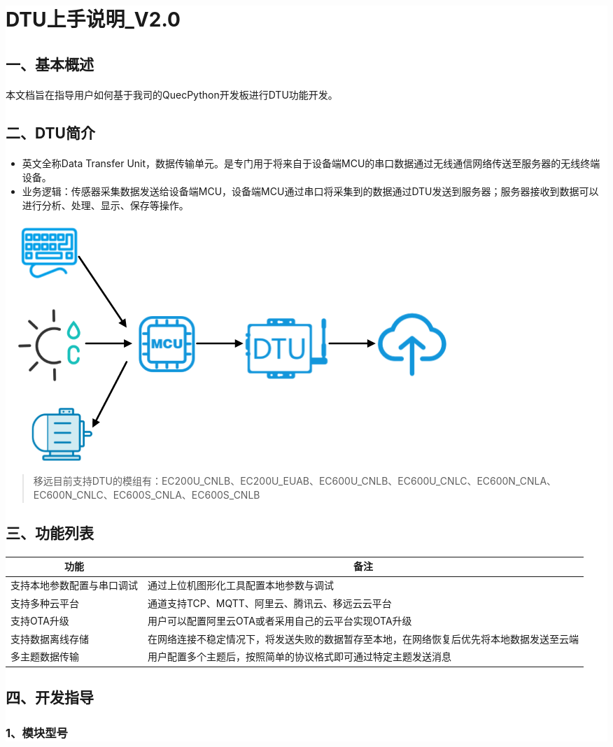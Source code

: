 # DTU上手说明_V2.0

## 一、基本概述

本文档旨在指导用户如何基于我司的QuecPython开发板进行DTU功能开发。

## 二、DTU简介

- 英文全称Data Transfer Unit，数据传输单元。是专门用于将来自于设备端MCU的串口数据通过无线通信网络传送至服务器的无线终端设备。
- 业务逻辑：传感器采集数据发送给设备端MCU，设备端MCU通过串口将采集到的数据通过DTU发送到服务器；服务器接收到数据可以进行分析、处理、显示、保存等操作。

![](./images/DTU.png)

> 移远目前支持DTU的模组有：EC200U_CNLB、EC200U_EUAB、EC600U_CNLB、EC600U_CNLC、EC600N_CNLA、EC600N_CNLC、EC600S_CNLA、EC600S_CNLB

## 三、功能列表

| 功能                       | 备注                                                         |
| -------------------------- | ------------------------------------------------------------ |
| 支持本地参数配置与串口调试 | 通过上位机图形化工具配置本地参数与调试                       |
| 支持多种云平台             | 通道支持TCP、MQTT、阿里云、腾讯云、移远云云平台              |
| 支持OTA升级                | 用户可以配置阿里云OTA或者采用自己的云平台实现OTA升级         |
| 支持数据离线存储           | 在网络连接不稳定情况下，将发送失败的数据暂存至本地，在网络恢复后优先将本地数据发送至云端 |
| 多主题数据传输             | 用户配置多个主题后，按照简单的协议格式即可通过特定主题发送消息 |

## 四、开发指导

### 1、模块型号
